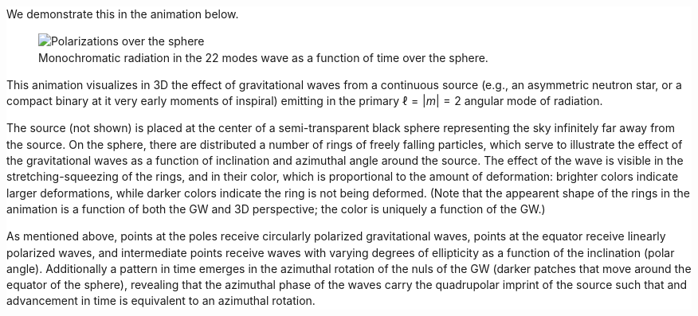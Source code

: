We demonstrate this in the animation below.

<figure>
<img src="./assets/images/sphere_movie.gif" alt="Polarizations over the sphere"/>
<figcaption>Monochromatic radiation in the 22 modes wave as a function of time over the sphere.</figcaption>
</figure>

This animation visualizes in 3D the effect of gravitational waves from a continuous source (e.g., an asymmetric neutron star, or a compact binary at it very early moments of inspiral) emitting in the primary $\ell=|m|=2$ angular mode of radiation.

The source (not shown) is placed at the center of a semi-transparent black sphere representing the sky infinitely far away from the source.
On the sphere, there are distributed a number of rings of freely falling particles, which serve to illustrate the effect of the gravitational waves as a function of inclination and azimuthal angle around the source.
The effect of the wave is visible in the stretching-squeezing of the rings, and in their color, which is proportional to the amount of deformation: brighter colors indicate larger deformations, while darker colors indicate the ring is not being deformed.
(Note that the appearent shape of the rings in the animation is a function of both the GW and 3D perspective; the color is uniquely a function of the GW.)

As mentioned above, points at the poles receive circularly polarized gravitational waves, points at the equator receive linearly polarized waves, and intermediate points receive waves with varying degrees of ellipticity as a function of the inclination (polar angle).
Additionally a pattern in time emerges in the azimuthal rotation of the nuls of the GW (darker patches that move around the equator of the sphere), revealing that the azimuthal phase of the waves carry the quadrupolar imprint of the source such that and advancement in time is equivalent to an azimuthal rotation.
